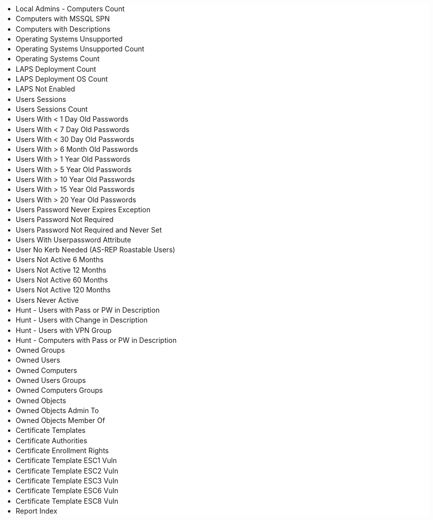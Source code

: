 * Local Admins - Computers Count
* Computers with MSSQL SPN
* Computers with Descriptions
* Operating Systems Unsupported
* Operating Systems Unsupported Count
* Operating Systems Count
* LAPS Deployment Count
* LAPS Deployment OS Count
* LAPS Not Enabled
* Users Sessions
* Users Sessions Count
* Users With < 1 Day Old Passwords
* Users With < 7 Day Old Passwords
* Users With < 30 Day Old Passwords
* Users With > 6 Month Old Passwords
* Users With > 1 Year Old Passwords
* Users With > 5 Year Old Passwords
* Users With > 10 Year Old Passwords
* Users With > 15 Year Old Passwords
* Users With > 20 Year Old Passwords
* Users Password Never Expires Exception
* Users Password Not Required
* Users Password Not Required and Never Set
* Users With Userpassword Attribute
* User No Kerb Needed (AS-REP Roastable Users)
* Users Not Active 6 Months
* Users Not Active 12 Months
* Users Not Active 60 Months
* Users Not Active 120 Months
* Users Never Active
* Hunt - Users with Pass or PW in Description
* Hunt - Users with Change in Description
* Hunt - Users with VPN Group
* Hunt - Computers with Pass or PW in Description
* Owned Groups
* Owned Users
* Owned Computers
* Owned Users Groups
* Owned Computers Groups
* Owned Objects
* Owned Objects Admin To
* Owned Objects Member Of
* Certificate Templates
* Certificate Authorities
* Certificate Enrollment Rights
* Certificate Template ESC1 Vuln
* Certificate Template ESC2 Vuln
* Certificate Template ESC3 Vuln
* Certificate Template ESC6 Vuln
* Certificate Template ESC8 Vuln
* Report Index
